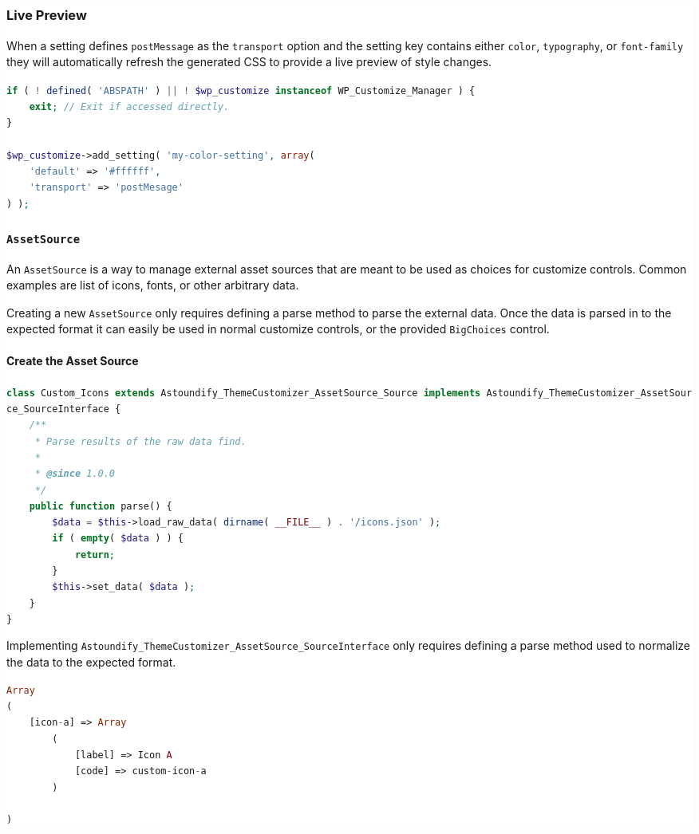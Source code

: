 ### Live Preview

When a setting defines `postMessage` as the `transport` option and the setting key contains either `color`, `typography`, or `font-family` they will automatically refresh the generated CSS to provide a live preview of style changes.

```php
if ( ! defined( 'ABSPATH' ) || ! $wp_customize instanceof WP_Customize_Manager ) {
	exit; // Exit if accessed directly.
}

$wp_customize->add_setting( 'my-color-setting', array(
	'default' => '#ffffff',
	'transport' => 'postMesage'
) );
```

### `AssetSource`

An `AssetSource` is a way to manage external asset sources that are meant to be used as choices for customize controls. Common examples are list of icons, fonts, or other arbitrary data. 

Creating a new `AssetSource` only requires defining a parse method to parse the external data. Once the data is parsed in to the expected format it can easily  be used in normal customize controls, or the provided `BigChoices` control.

#### Create the Asset Source

```php
class Custom_Icons extends Astoundify_ThemeCustomizer_AssetSource_Source implements Astoundify_ThemeCustomizer_AssetSource_SourceInterface {
	/**
	 * Parse results of the raw data find.
	 *
	 * @since 1.0.0
	 */
	public function parse() {
		$data = $this->load_raw_data( dirname( __FILE__ ) . '/icons.json' );
		if ( empty( $data ) ) {
			return;
		}
		$this->set_data( $data );
	}
}
```

Implementing `Astoundify_ThemeCustomizer_AssetSource_SourceInterface` only requires defining a parse method used to normalize the data to the expected format.

```php
Array
(
    [icon-a] => Array
        (
            [label] => Icon A
            [code] => custom-icon-a
        )

)
```
